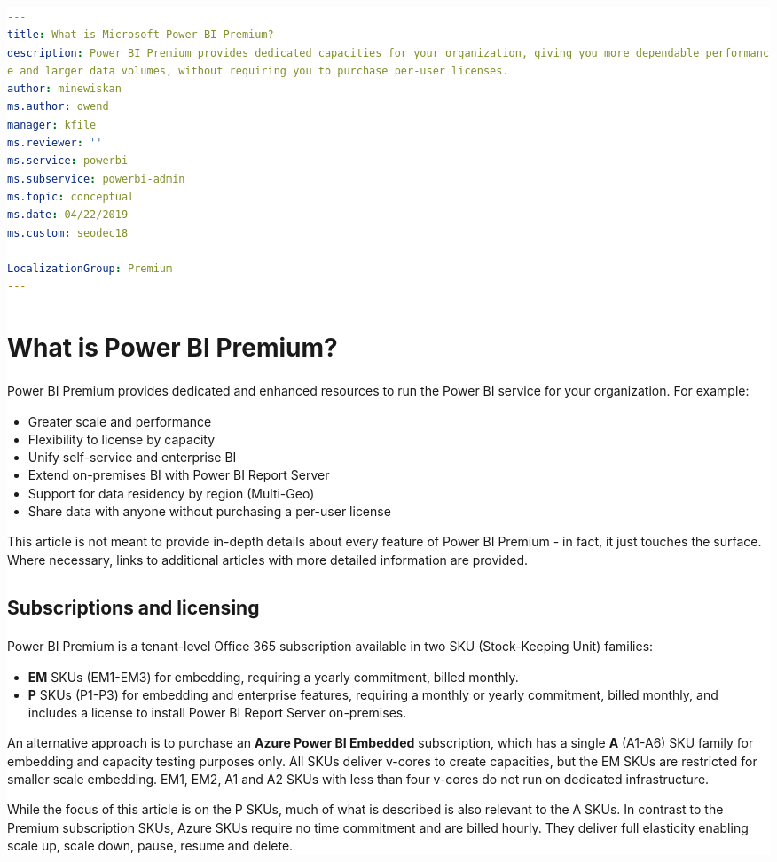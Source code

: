 ```yaml
---
title: What is Microsoft Power BI Premium?
description: Power BI Premium provides dedicated capacities for your organization, giving you more dependable performance and larger data volumes, without requiring you to purchase per-user licenses.
author: minewiskan
ms.author: owend
manager: kfile
ms.reviewer: ''
ms.service: powerbi
ms.subservice: powerbi-admin
ms.topic: conceptual
ms.date: 04/22/2019
ms.custom: seodec18

LocalizationGroup: Premium
---
```


# What is Power BI Premium?

Power BI Premium provides dedicated and enhanced resources to run the Power BI service for your organization. For example:

- Greater scale and performance
- Flexibility to license by capacity
- Unify self-service and enterprise BI
- Extend on-premises BI with Power BI Report Server
- Support for data residency by region (Multi-Geo)
- Share data with anyone without purchasing a per-user license

This article is not meant to provide in-depth details about every feature of Power BI Premium - in fact, it just touches the surface. Where necessary, links to additional articles with more detailed information are provided.

## Subscriptions and licensing

Power BI Premium is a tenant-level Office 365 subscription available in two SKU (Stock-Keeping Unit) families:

- **EM** SKUs (EM1-EM3) for embedding, requiring a yearly commitment, billed monthly.
- **P** SKUs (P1-P3) for embedding and enterprise features, requiring a monthly or yearly commitment, billed monthly, and includes a license to install Power BI Report Server on-premises.

An alternative approach is to purchase an **Azure Power BI Embedded** subscription, which has a single **A** (A1-A6) SKU family for embedding and capacity testing purposes only. All SKUs deliver v-cores to create capacities, but the EM SKUs are restricted for smaller scale embedding. EM1, EM2, A1 and A2 SKUs with less than four v-cores do not run on dedicated infrastructure.

While the focus of this article is on the P SKUs, much of what is described is also relevant to the A SKUs. In contrast to the Premium subscription SKUs, Azure SKUs require no time commitment and are billed hourly. They deliver full elasticity enabling scale up, scale down, pause, resume and delete. 
